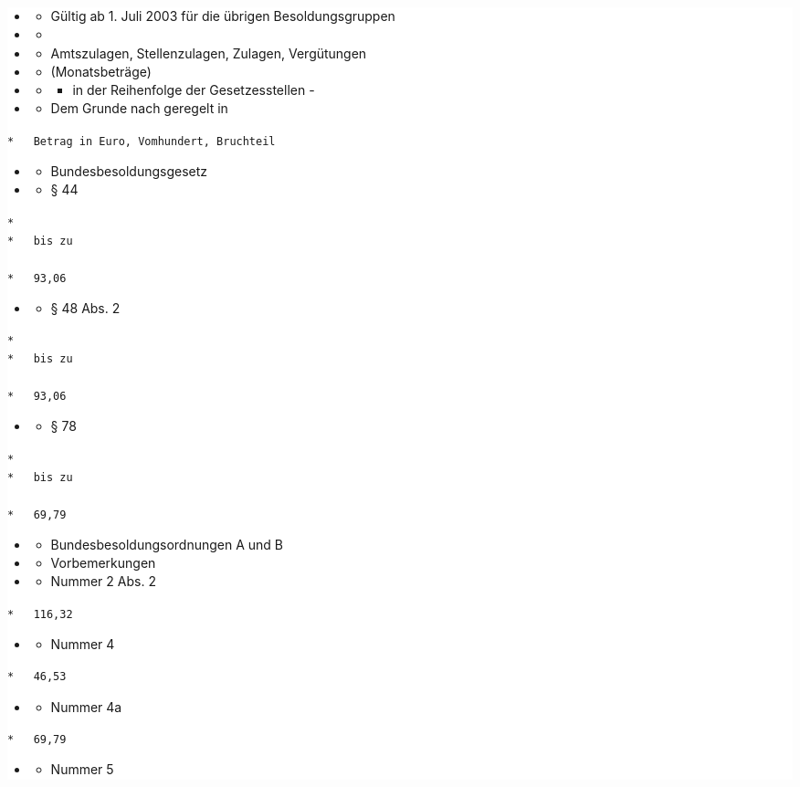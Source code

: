 
*    *   Gültig ab 1. Juli 2003 für die übrigen Besoldungsgruppen


*    *

*    *   Amtszulagen, Stellenzulagen, Zulagen, Vergütungen


*    *   (Monatsbeträge)


*    *   - in der Reihenfolge der Gesetzesstellen -


*    *   Dem Grunde nach geregelt in

    *   Betrag in Euro, Vomhundert, Bruchteil


*    *   Bundesbesoldungsgesetz


*    *   § 44

    *
    *   bis zu

    *   93,06


*    *   § 48 Abs. 2

    *
    *   bis zu

    *   93,06


*    *   § 78

    *
    *   bis zu

    *   69,79


*    *   Bundesbesoldungsordnungen A und B


*    *   Vorbemerkungen


*    *   Nummer 2 Abs. 2

    *   116,32


*    *   Nummer 4

    *   46,53


*    *   Nummer 4a

    *   69,79


*    *   Nummer 5
